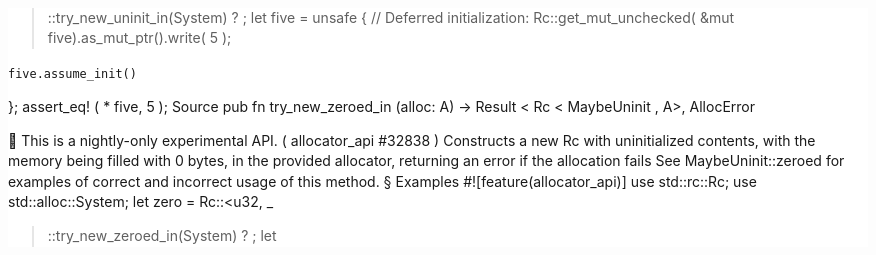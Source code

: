 >::try_new_uninit_in(System)
?
;
let
five =
unsafe
{
// Deferred initialization:
Rc::get_mut_unchecked(
&mut
five).as_mut_ptr().write(
5
);

    five.assume_init()
};
assert_eq!
(
*
five,
5
);
Source
pub fn
try_new_zeroed_in
(alloc: A) ->
Result
<
Rc
<
MaybeUninit
<T>, A>,
AllocError
>
🔬
This is a nightly-only experimental API. (
allocator_api
#32838
)
Constructs a new
Rc
with uninitialized contents, with the memory
being filled with
0
bytes, in the provided allocator, returning an error if the allocation
fails
See
MaybeUninit::zeroed
for examples of correct and
incorrect usage of this method.
§
Examples
#![feature(allocator_api)]
use
std::rc::Rc;
use
std::alloc::System;
let
zero = Rc::<u32,
_
>::try_new_zeroed_in(System)
?
;
let